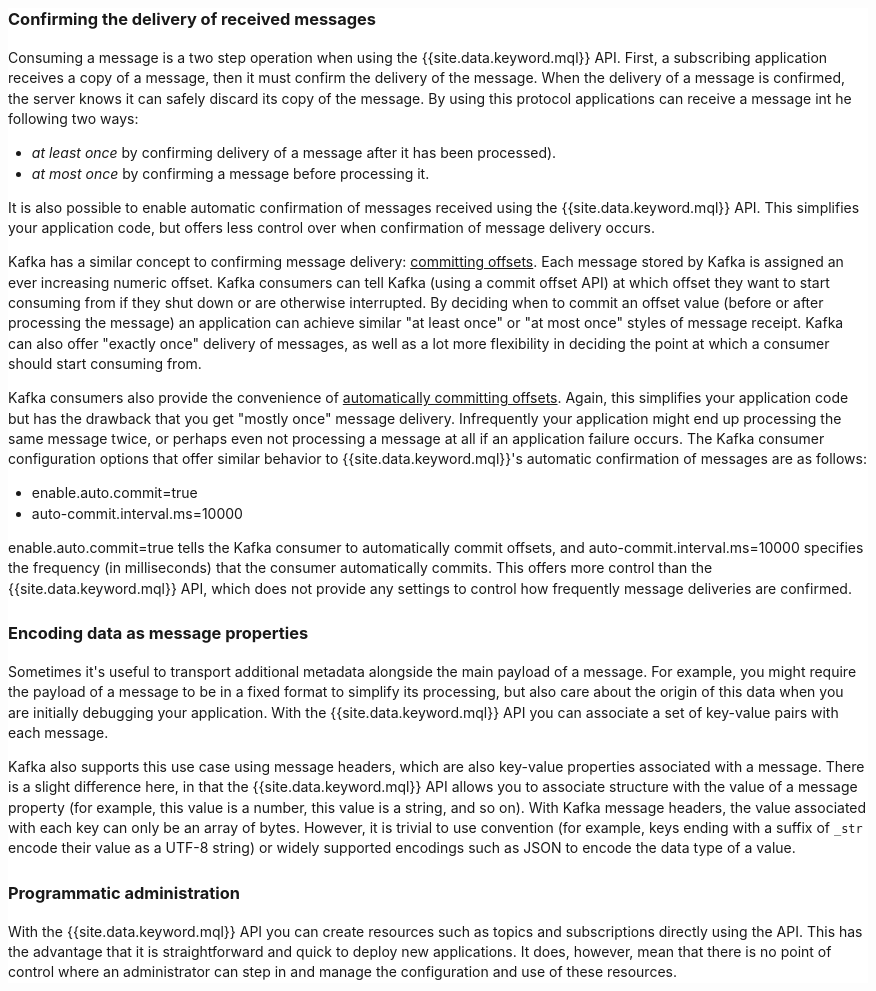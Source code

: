 
### Confirming the delivery of received messages
Consuming a message is a two step operation when using the {{site.data.keyword.mql}} API. First, a subscribing application receives a copy of a message, then it must confirm the delivery of the message. When the delivery of a message is confirmed, the server knows it can safely discard its copy of the message. By using this protocol applications can receive a message int he following two ways:
* _at least once_ by confirming delivery of a message after it has been processed).
* _at most once_ by confirming a message before processing it.<br/>

It is also possible to enable automatic confirmation of messages received using the {{site.data.keyword.mql}} API. This simplifies your application code, but offers less control over when confirmation of message delivery occurs.

Kafka has a similar concept to confirming message delivery: [committing offsets](/docs/EventStreams?topic=EventStreams-consuming_messages#managing-offsets). Each message stored by Kafka is assigned an ever increasing numeric offset. Kafka consumers can tell Kafka (using a commit offset API) at which offset they want to start consuming from if they shut down or are otherwise interrupted. By deciding when to commit an offset value (before or after processing the message) an application can achieve similar "at least once" or "at most once" styles of message receipt. Kafka can also offer "exactly once" delivery of messages, as well as a lot more flexibility in deciding the point at which a consumer should start consuming from.

Kafka consumers also provide the convenience of [automatically committing offsets](/docs/EventStreams?topic=EventStreams-consuming_messages#committing-offsets-automatically). Again, this simplifies your application code but has the drawback that you get "mostly once" message delivery. Infrequently your application might end up processing the same message twice, or perhaps even not processing a message at all if an application failure occurs. The Kafka consumer configuration options that offer similar behavior to {{site.data.keyword.mql}}'s automatic confirmation of messages are as follows:
* enable.auto.commit=true
* auto-commit.interval.ms=10000


enable.auto.commit=true tells the Kafka consumer to automatically commit offsets, and auto-commit.interval.ms=10000 specifies the frequency (in milliseconds) that the consumer automatically commits. This offers more control than the {{site.data.keyword.mql}} API, which does not provide any settings to control how frequently message deliveries are confirmed.

### Encoding data as message properties
Sometimes it's useful to transport additional metadata alongside the main payload of a message. For example, you might require the payload of a message to be in a fixed format to simplify its processing, but also care about the origin of this data when you are initially debugging your application. With the {{site.data.keyword.mql}} API you can associate a set of key-value pairs with each message.

Kafka also supports this use case using message headers, which are also key-value properties associated with a message. There is a slight difference here, in that the {{site.data.keyword.mql}} API allows you to associate structure with the value of a message property (for example, this value is a number, this value is a string, and so on). With Kafka message headers, the value associated with each key can only be an array of bytes. However, it is trivial to use convention (for example, keys ending with a suffix of <code>_str</code> encode their value as a UTF-8 string) or widely supported encodings such as JSON to encode the data type of a value.

### Programmatic administration
With the {{site.data.keyword.mql}} API you can create resources such as topics and subscriptions directly using the API. This has the advantage that it is straightforward and quick to deploy new applications. It does, however, mean that there is no point of control where an administrator can step in and manage the configuration and use of these resources.
